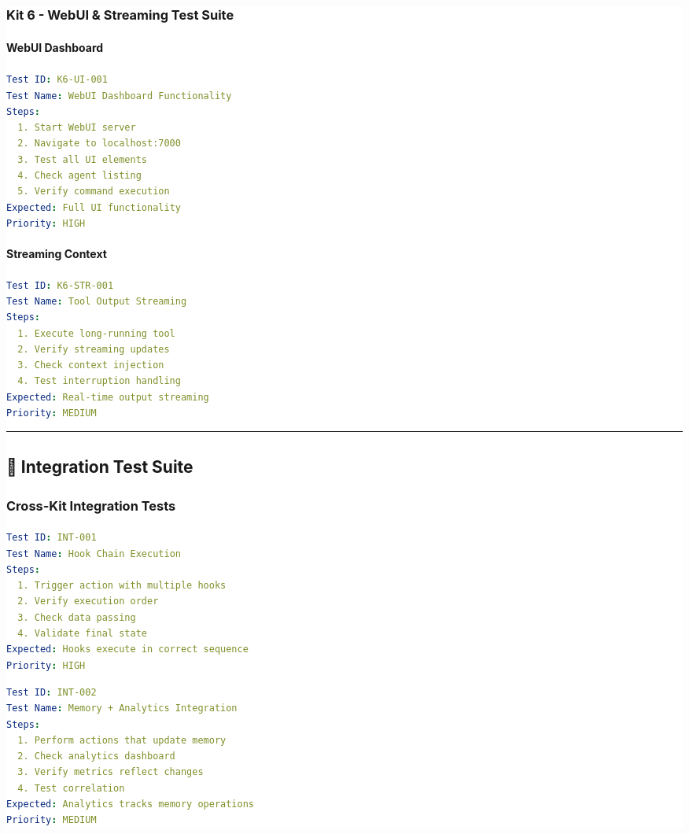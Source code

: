 ### Kit 6 - WebUI & Streaming Test Suite

#### WebUI Dashboard
```yaml
Test ID: K6-UI-001
Test Name: WebUI Dashboard Functionality
Steps:
  1. Start WebUI server
  2. Navigate to localhost:7000
  3. Test all UI elements
  4. Check agent listing
  5. Verify command execution
Expected: Full UI functionality
Priority: HIGH
```

#### Streaming Context
```yaml
Test ID: K6-STR-001
Test Name: Tool Output Streaming
Steps:
  1. Execute long-running tool
  2. Verify streaming updates
  3. Check context injection
  4. Test interruption handling
Expected: Real-time output streaming
Priority: MEDIUM
```

---

## 🔗 Integration Test Suite

### Cross-Kit Integration Tests

```yaml
Test ID: INT-001
Test Name: Hook Chain Execution
Steps:
  1. Trigger action with multiple hooks
  2. Verify execution order
  3. Check data passing
  4. Validate final state
Expected: Hooks execute in correct sequence
Priority: HIGH
```

```yaml
Test ID: INT-002
Test Name: Memory + Analytics Integration
Steps:
  1. Perform actions that update memory
  2. Check analytics dashboard
  3. Verify metrics reflect changes
  4. Test correlation
Expected: Analytics tracks memory operations
Priority: MEDIUM
```
